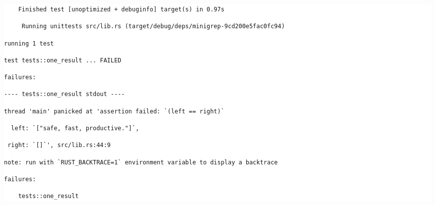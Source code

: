 ```
    Finished test [unoptimized + debuginfo] target(s) in 0.97s
```

```
     Running unittests src/lib.rs (target/debug/deps/minigrep-9cd200e5fac0fc94)
```

```

```

```
running 1 test
```

```
test tests::one_result ... FAILED
```

```

```

```
failures:
```

```

```

```
---- tests::one_result stdout ----
```

```
thread 'main' panicked at 'assertion failed: `(left == right)`
```

```
  left: `["safe, fast, productive."]`,
```

```
 right: `[]`', src/lib.rs:44:9
```

```
note: run with `RUST_BACKTRACE=1` environment variable to display a backtrace
```

```

```

```

```

```
failures:
```

```
    tests::one_result
```
